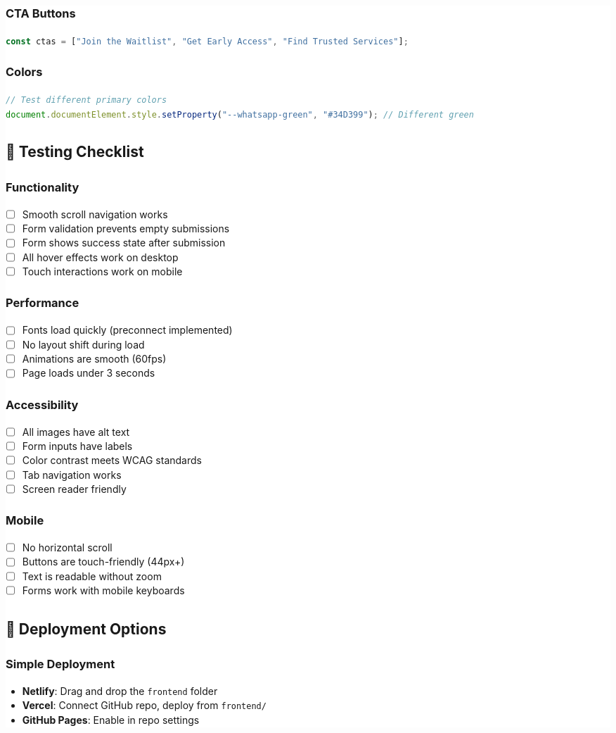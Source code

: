### CTA Buttons

```javascript
const ctas = ["Join the Waitlist", "Get Early Access", "Find Trusted Services"];
```

### Colors

```javascript
// Test different primary colors
document.documentElement.style.setProperty("--whatsapp-green", "#34D399"); // Different green
```

## 🧪 Testing Checklist

### Functionality

- [ ] Smooth scroll navigation works
- [ ] Form validation prevents empty submissions
- [ ] Form shows success state after submission
- [ ] All hover effects work on desktop
- [ ] Touch interactions work on mobile

### Performance

- [ ] Fonts load quickly (preconnect implemented)
- [ ] No layout shift during load
- [ ] Animations are smooth (60fps)
- [ ] Page loads under 3 seconds

### Accessibility

- [ ] All images have alt text
- [ ] Form inputs have labels
- [ ] Color contrast meets WCAG standards
- [ ] Tab navigation works
- [ ] Screen reader friendly

### Mobile

- [ ] No horizontal scroll
- [ ] Buttons are touch-friendly (44px+)
- [ ] Text is readable without zoom
- [ ] Forms work with mobile keyboards

## 🚀 Deployment Options

### Simple Deployment

- **Netlify**: Drag and drop the `frontend` folder
- **Vercel**: Connect GitHub repo, deploy from `frontend/`
- **GitHub Pages**: Enable in repo settings
